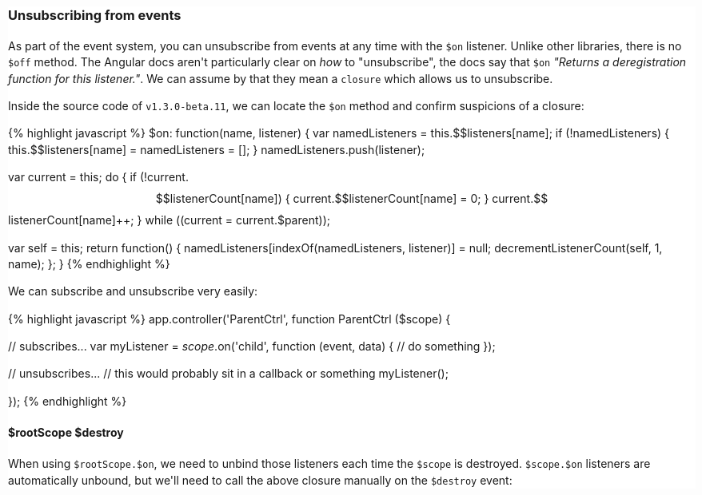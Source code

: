 ### Unsubscribing from events

As part of the event system, you can unsubscribe from events at any time with the `$on` listener. Unlike other libraries, there is no `$off` method. The Angular docs aren't particularly clear on _how_ to "unsubscribe", the docs say that `$on` _"Returns a deregistration function for this listener."_. We can assume by that they mean a `closure` which allows us to unsubscribe.

Inside the source code of `v1.3.0-beta.11`, we can locate the `$on` method and confirm suspicions of a closure:

{% highlight javascript %}
$on: function(name, listener) {
  var namedListeners = this.$$listeners[name];
  if (!namedListeners) {
    this.$$listeners[name] = namedListeners = [];
  }
  namedListeners.push(listener);

  var current = this;
  do {
    if (!current.$$listenerCount[name]) {
      current.$$listenerCount[name] = 0;
    }
    current.$$listenerCount[name]++;
  } while ((current = current.$parent));

  var self = this;
  return function() {
    namedListeners[indexOf(namedListeners, listener)] = null;
    decrementListenerCount(self, 1, name);
  };
}
{% endhighlight %}

We can subscribe and unsubscribe very easily:

{% highlight javascript %}
app.controller('ParentCtrl',
  function ParentCtrl ($scope) {

  // subscribes...
  var myListener = $scope.$on('child', function (event, data) {
    // do something
  });

  // unsubscribes...
  // this would probably sit in a callback or something
  myListener();

});
{% endhighlight %}

#### $rootScope $destroy

When using `$rootScope.$on`, we need to unbind those listeners each time the `$scope` is destroyed. `$scope.$on` listeners are automatically unbound, but we'll need to call the above closure manually on the `$destroy` event:

